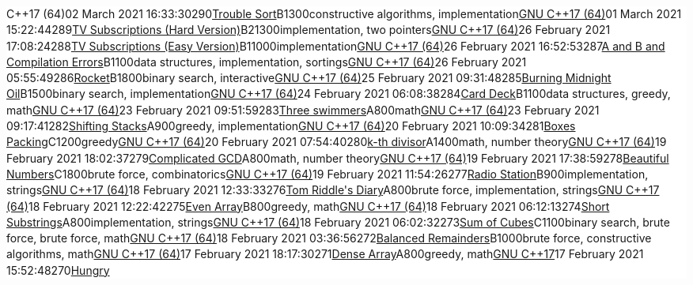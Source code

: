 C++17 (64)</a></td><td>02 March 2021 16:33:30</td></tr><tr><td>290</td><td><a href=https://codeforces.com/contest/1365/problem/B>Trouble Sort</a></td><td>B</td><td>1300</td><td>constructive algorithms, implementation</td><td><a href=https://codeforces.com/contest/1365/submission/108816363>GNU C++17 (64)</a></td><td>01 March 2021 15:22:44</td></tr><tr><td>289</td><td><a href=https://codeforces.com/contest/1225/problem/B2>TV Subscriptions (Hard Version)</a></td><td>B2</td><td>1300</td><td>implementation, two pointers</td><td><a href=https://codeforces.com/contest/1225/submission/108556440>GNU C++17 (64)</a></td><td>26 February 2021 17:08:24</td></tr><tr><td>288</td><td><a href=https://codeforces.com/contest/1225/problem/B1>TV Subscriptions (Easy Version)</a></td><td>B1</td><td>1000</td><td>implementation</td><td><a href=https://codeforces.com/contest/1225/submission/108555230>GNU C++17 (64)</a></td><td>26 February 2021 16:52:53</td></tr><tr><td>287</td><td><a href=https://codeforces.com/contest/519/problem/B>A and B and Compilation Errors</a></td><td>B</td><td>1100</td><td>data structures, implementation, sortings</td><td><a href=https://codeforces.com/contest/519/submission/108514208>GNU C++17 (64)</a></td><td>26 February 2021 05:55:49</td></tr><tr><td>286</td><td><a href=https://codeforces.com/contest/1010/problem/B>Rocket</a></td><td>B</td><td>1800</td><td>binary search, interactive</td><td><a href=https://codeforces.com/contest/1010/submission/108463011>GNU C++17 (64)</a></td><td>25 February 2021 09:31:48</td></tr><tr><td>285</td><td><a href=https://codeforces.com/contest/165/problem/B>Burning Midnight Oil</a></td><td>B</td><td>1500</td><td>binary search, implementation</td><td><a href=https://codeforces.com/contest/165/submission/108363560>GNU C++17 (64)</a></td><td>24 February 2021 06:08:38</td></tr><tr><td>284</td><td><a href=https://codeforces.com/contest/1492/problem/B>Card Deck</a></td><td>B</td><td>1100</td><td>data structures, greedy, math</td><td><a href=https://codeforces.com/contest/1492/submission/108265337>GNU C++17 (64)</a></td><td>23 February 2021 09:51:59</td></tr><tr><td>283</td><td><a href=https://codeforces.com/contest/1492/problem/A>Three swimmers</a></td><td>A</td><td>800</td><td>math</td><td><a href=https://codeforces.com/contest/1492/submission/108247033>GNU C++17 (64)</a></td><td>23 February 2021 09:17:41</td></tr><tr><td>282</td><td><a href=https://codeforces.com/contest/1486/problem/A>Shifting Stacks</a></td><td>A</td><td>900</td><td>greedy, implementation</td><td><a href=https://codeforces.com/contest/1486/submission/108017378>GNU C++17 (64)</a></td><td>20 February 2021 10:09:34</td></tr><tr><td>281</td><td><a href=https://codeforces.com/contest/903/problem/C>Boxes Packing</a></td><td>C</td><td>1200</td><td>greedy</td><td><a href=https://codeforces.com/contest/903/submission/108007164>GNU C++17 (64)</a></td><td>20 February 2021 07:54:40</td></tr><tr><td>280</td><td><a href=https://codeforces.com/contest/762/problem/A>k-th divisor</a></td><td>A</td><td>1400</td><td>math, number theory</td><td><a href=https://codeforces.com/contest/762/submission/107971103>GNU C++17 (64)</a></td><td>19 February 2021 18:02:37</td></tr><tr><td>279</td><td><a href=https://codeforces.com/contest/664/problem/A>Complicated GCD</a></td><td>A</td><td>800</td><td>math, number theory</td><td><a href=https://codeforces.com/contest/664/submission/107969306>GNU C++17 (64)</a></td><td>19 February 2021 17:38:59</td></tr><tr><td>278</td><td><a href=https://codeforces.com/contest/300/problem/C>Beautiful Numbers</a></td><td>C</td><td>1800</td><td>brute force, combinatorics</td><td><a href=https://codeforces.com/contest/300/submission/107938535>GNU C++17 (64)</a></td><td>19 February 2021 11:54:26</td></tr><tr><td>277</td><td><a href=https://codeforces.com/contest/918/problem/B>Radio Station</a></td><td>B</td><td>900</td><td>implementation, strings</td><td><a href=https://codeforces.com/contest/918/submission/107772923>GNU C++17 (64)</a></td><td>18 February 2021 12:33:33</td></tr><tr><td>276</td><td><a href=https://codeforces.com/contest/855/problem/A>Tom Riddle's Diary</a></td><td>A</td><td>800</td><td>brute force, implementation, strings</td><td><a href=https://codeforces.com/contest/855/submission/107772168>GNU C++17 (64)</a></td><td>18 February 2021 12:22:42</td></tr><tr><td>275</td><td><a href=https://codeforces.com/contest/1367/problem/B>Even Array</a></td><td>B</td><td>800</td><td>greedy, math</td><td><a href=https://codeforces.com/contest/1367/submission/107746740>GNU C++17 (64)</a></td><td>18 February 2021 06:12:13</td></tr><tr><td>274</td><td><a href=https://codeforces.com/contest/1367/problem/A>Short Substrings</a></td><td>A</td><td>800</td><td>implementation, strings</td><td><a href=https://codeforces.com/contest/1367/submission/107746153>GNU C++17 (64)</a></td><td>18 February 2021 06:02:32</td></tr><tr><td>273</td><td><a href=https://codeforces.com/contest/1490/problem/C>Sum of Cubes</a></td><td>C</td><td>1100</td><td>binary search, brute force, brute force, math</td><td><a href=https://codeforces.com/contest/1490/submission/107738733>GNU C++17 (64)</a></td><td>18 February 2021 03:36:56</td></tr><tr><td>272</td><td><a href=https://codeforces.com/contest/1490/problem/B>Balanced Remainders</a></td><td>B</td><td>1000</td><td>brute force, constructive algorithms, math</td><td><a href=https://codeforces.com/contest/1490/submission/107719923>GNU C++17 (64)</a></td><td>17 February 2021 18:17:30</td></tr><tr><td>271</td><td><a href=https://codeforces.com/contest/1490/problem/A>Dense Array</a></td><td>A</td><td>800</td><td>greedy, math</td><td><a href=https://codeforces.com/contest/1490/submission/107708354>GNU C++17</a></td><td>17 February 2021 15:52:48</td></tr><tr><td>270</td><td><a href=https://codeforces.com/contest/327/problem/B>Hungry
